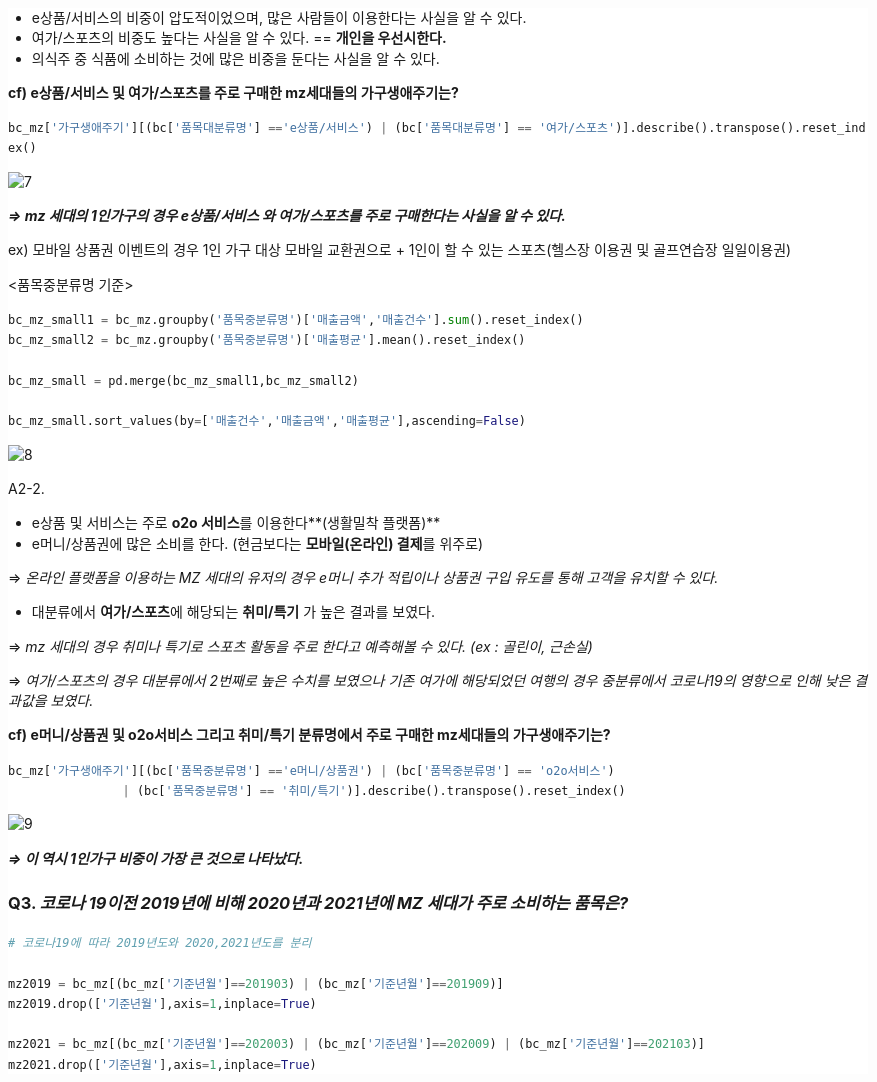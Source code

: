 - e상품/서비스의 비중이 압도적이었으며, 많은 사람들이 이용한다는 사실을 알 수 있다.
- 여가/스포츠의 비중도 높다는 사실을 알 수 있다. == **개인을 우선시한다.**
- 의식주 중 식품에 소비하는 것에 많은 비중을 둔다는 사실을 알 수 있다.

**cf) e상품/서비스 및 여가/스포츠를 주로 구매한 mz세대들의 가구생애주기는?**

```python
bc_mz['가구생애주기'][(bc['품목대분류명'] =='e상품/서비스') | (bc['품목대분류명'] == '여가/스포츠')].describe().transpose().reset_index()
```

![7](https://user-images.githubusercontent.com/54494622/128905978-76340be7-478d-43f3-adcc-4145d38a36b7.PNG)

**_⇒ mz 세대의  1인가구의 경우 e상품/서비스 와 여가/스포츠를 주로 구매한다는 사실을 알 수 있다._**

ex) 모바일 상품권 이벤트의 경우 1인 가구 대상 모바일 교환권으로 + 1인이 할 수 있는 스포츠(헬스장 이용권 및 골프연습장 일일이용권)

<품목중분류명 기준>

```python
bc_mz_small1 = bc_mz.groupby('품목중분류명')['매출금액','매출건수'].sum().reset_index()
bc_mz_small2 = bc_mz.groupby('품목중분류명')['매출평균'].mean().reset_index()

bc_mz_small = pd.merge(bc_mz_small1,bc_mz_small2)

bc_mz_small.sort_values(by=['매출건수','매출금액','매출평균'],ascending=False)
```

![8](https://user-images.githubusercontent.com/54494622/128905981-2606e621-f0da-40a9-83db-218335fa1eba.PNG)

A2-2.

- e상품 및 서비스는 주로 **o2o 서비스**를 이용한다**(생활밀착 플랫폼)**
- e머니/상품권에 많은 소비를 한다. (현금보다는 **모바일(온라인) 결제**를 위주로)

⇒ _온라인 플랫폼을 이용하는 MZ 세대의 유저의 경우 e머니 추가 적립이나 상품권 구입 유도를 통해 고객을 유치할 수 있다._

- 대분류에서 **여가/스포츠**에 해당되는 **취미/특기** 가 높은 결과를 보였다.

⇒ _mz 세대의 경우 취미나 특기로 스포츠 활동을 주로 한다고 예측해볼 수 있다. (ex : 골린이, 근손실)_

⇒ _여가/스포츠의 경우 대분류에서 2번째로 높은 수치를 보였으나 기존 여가에 해당되었던 여행의 경우 중분류에서 코로나19의 영향으로 인해 낮은 결과값을 보였다._

**cf) e머니/상품권 및 o2o서비스 그리고 취미/특기 분류명에서 주로 구매한 mz세대들의 가구생애주기는?**

```python
bc_mz['가구생애주기'][(bc['품목중분류명'] =='e머니/상품권') | (bc['품목중분류명'] == 'o2o서비스')
                | (bc['품목중분류명'] == '취미/특기')].describe().transpose().reset_index()
```

![9](https://user-images.githubusercontent.com/54494622/128905946-d2d57300-0fde-45db-ba79-79a9111aaaed.PNG)

**_⇒ 이 역시 1인가구 비중이 가장 큰 것으로 나타났다._**

### Q3. **_코로나 19이전 2019년에 비해 2020년과 2021년에 MZ 세대가 주로 소비하는 품목은?_**

```python
# 코로나19에 따라 2019년도와 2020,2021년도를 분리

mz2019 = bc_mz[(bc_mz['기준년월']==201903) | (bc_mz['기준년월']==201909)]
mz2019.drop(['기준년월'],axis=1,inplace=True)

mz2021 = bc_mz[(bc_mz['기준년월']==202003) | (bc_mz['기준년월']==202009) | (bc_mz['기준년월']==202103)]
mz2021.drop(['기준년월'],axis=1,inplace=True)

```
